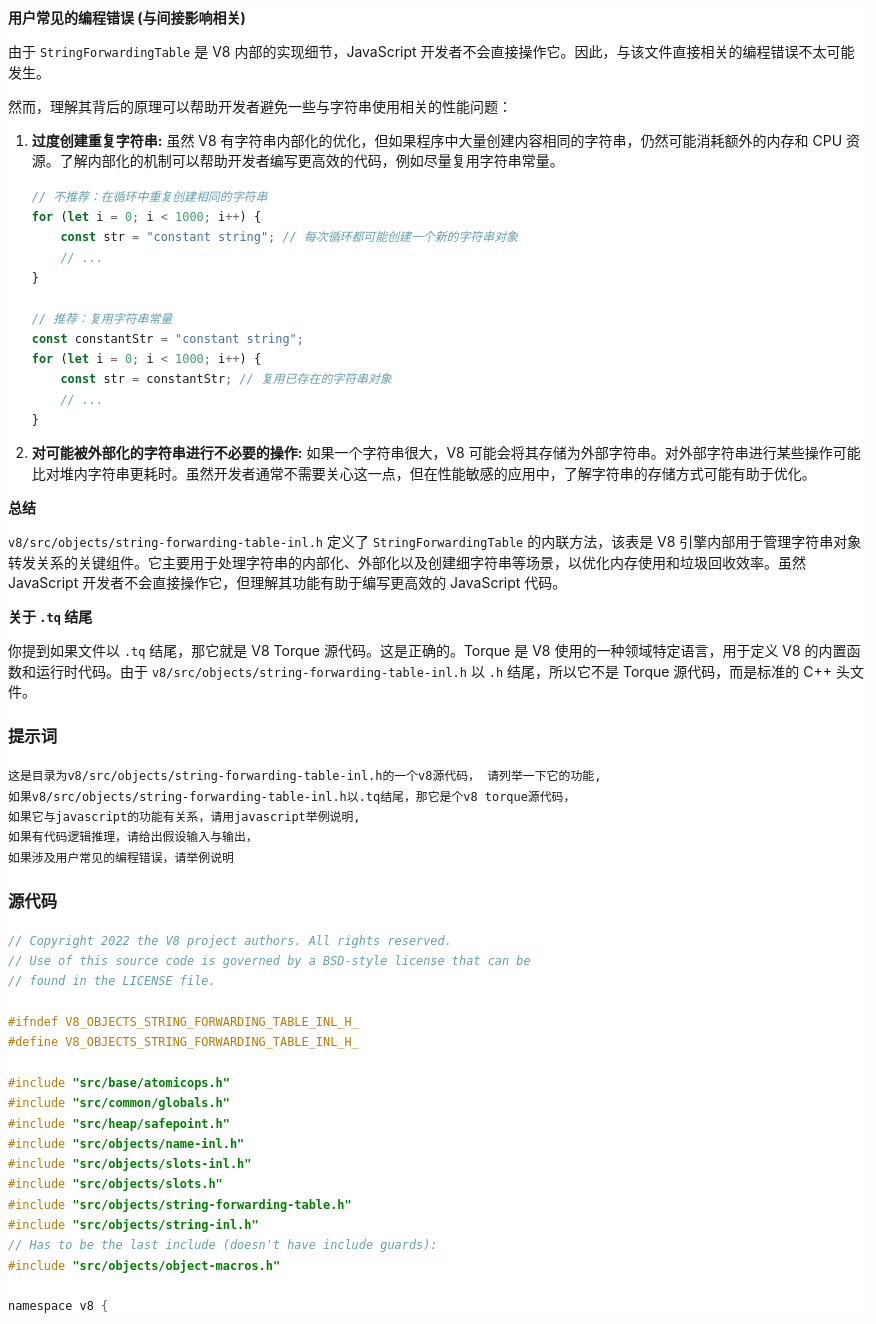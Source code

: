 **用户常见的编程错误 (与间接影响相关)**

由于 `StringForwardingTable` 是 V8 内部的实现细节，JavaScript 开发者不会直接操作它。因此，与该文件直接相关的编程错误不太可能发生。

然而，理解其背后的原理可以帮助开发者避免一些与字符串使用相关的性能问题：

1. **过度创建重复字符串:** 虽然 V8 有字符串内部化的优化，但如果程序中大量创建内容相同的字符串，仍然可能消耗额外的内存和 CPU 资源。了解内部化的机制可以帮助开发者编写更高效的代码，例如尽量复用字符串常量。

   ```javascript
   // 不推荐：在循环中重复创建相同的字符串
   for (let i = 0; i < 1000; i++) {
       const str = "constant string"; // 每次循环都可能创建一个新的字符串对象
       // ...
   }

   // 推荐：复用字符串常量
   const constantStr = "constant string";
   for (let i = 0; i < 1000; i++) {
       const str = constantStr; // 复用已存在的字符串对象
       // ...
   }
   ```

2. **对可能被外部化的字符串进行不必要的操作:** 如果一个字符串很大，V8 可能会将其存储为外部字符串。对外部字符串进行某些操作可能比对堆内字符串更耗时。虽然开发者通常不需要关心这一点，但在性能敏感的应用中，了解字符串的存储方式可能有助于优化。

**总结**

`v8/src/objects/string-forwarding-table-inl.h` 定义了 `StringForwardingTable` 的内联方法，该表是 V8 引擎内部用于管理字符串对象转发关系的关键组件。它主要用于处理字符串的内部化、外部化以及创建细字符串等场景，以优化内存使用和垃圾回收效率。虽然 JavaScript 开发者不会直接操作它，但理解其功能有助于编写更高效的 JavaScript 代码。

**关于 `.tq` 结尾**

你提到如果文件以 `.tq` 结尾，那它就是 V8 Torque 源代码。这是正确的。Torque 是 V8 使用的一种领域特定语言，用于定义 V8 的内置函数和运行时代码。由于 `v8/src/objects/string-forwarding-table-inl.h` 以 `.h` 结尾，所以它不是 Torque 源代码，而是标准的 C++ 头文件。

### 提示词
```
这是目录为v8/src/objects/string-forwarding-table-inl.h的一个v8源代码， 请列举一下它的功能, 
如果v8/src/objects/string-forwarding-table-inl.h以.tq结尾，那它是个v8 torque源代码，
如果它与javascript的功能有关系，请用javascript举例说明,
如果有代码逻辑推理，请给出假设输入与输出，
如果涉及用户常见的编程错误，请举例说明
```

### 源代码
```c
// Copyright 2022 the V8 project authors. All rights reserved.
// Use of this source code is governed by a BSD-style license that can be
// found in the LICENSE file.

#ifndef V8_OBJECTS_STRING_FORWARDING_TABLE_INL_H_
#define V8_OBJECTS_STRING_FORWARDING_TABLE_INL_H_

#include "src/base/atomicops.h"
#include "src/common/globals.h"
#include "src/heap/safepoint.h"
#include "src/objects/name-inl.h"
#include "src/objects/slots-inl.h"
#include "src/objects/slots.h"
#include "src/objects/string-forwarding-table.h"
#include "src/objects/string-inl.h"
// Has to be the last include (doesn't have include guards):
#include "src/objects/object-macros.h"

namespace v8 {
```